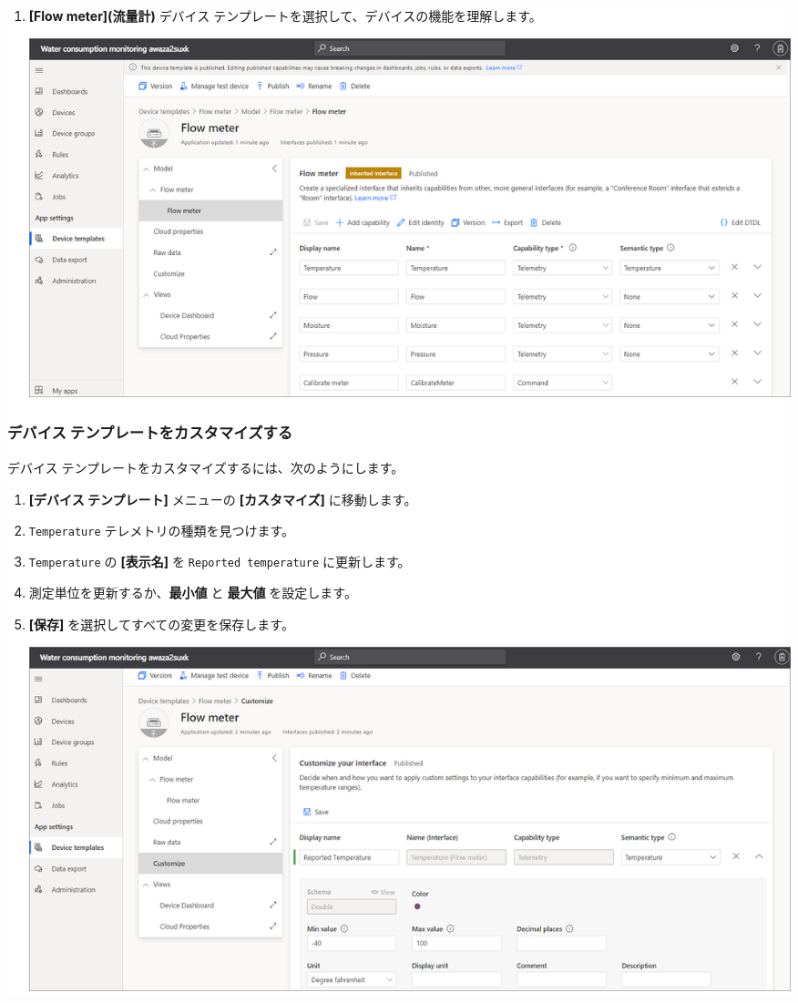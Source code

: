 1. **[Flow meter]\(流量計\)** デバイス テンプレートを選択して、デバイスの機能を理解します。

     ![デバイス テンプレート Flow meter (流量計)](./media/tutorial-waterconsumptionmonitoring/water-consumption-monitoring-device-template-flow-meter.png)

### <a name="customize-the-device-template"></a>デバイス テンプレートをカスタマイズする

デバイス テンプレートをカスタマイズするには、次のようにします。

1. **[デバイス テンプレート]** メニューの **[カスタマイズ]** に移動します。
1. `Temperature` テレメトリの種類を見つけます。
1. `Temperature` の **[表示名]** を `Reported temperature` に更新します。
1. 測定単位を更新するか、**最小値** と **最大値** を設定します。
1. **[保存]** を選択してすべての変更を保存します。

    ![デバイス テンプレートをカスタマイズする。](./media/tutorial-waterconsumptionmonitoring/water-consumption-monitoring-device-template-customize.png)
